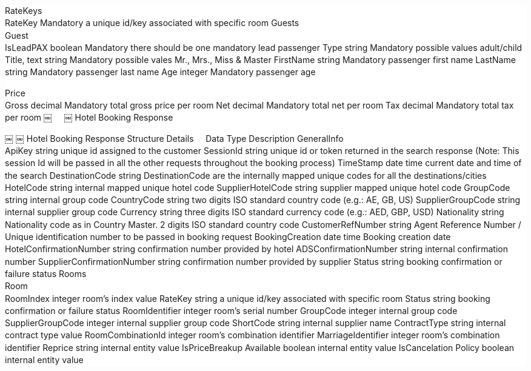 RateKeys			
RateKey		Mandatory	a unique id/key associated with specific room
Guests			
Guest			
IsLeadPAX	boolean	Mandatory	there should be one mandatory lead passenger
Type	string	Mandatory	possible values adult/child
Title, text	string	Mandatory	possible vales Mr., Mrs., Miss & Master
FirstName	string	Mandatory	passenger first name
LastName	string	Mandatory	passenger last name
Age	integer	Mandatory	passenger age
			
Price			
Gross	decimal	Mandatory	total gross price per room
Net	decimal	Mandatory	total net per room
Tax	decimal	Mandatory	total tax per room
￼
 
 
￼
Hotel Booking Response
	
	


￼
￼
Hotel Booking Response Structure Details
 
 
	Data Type	Description
GeneralInfo		
ApiKey	string	unique id assigned to the customer
SessionId	string	unique id or token returned in the search response
(Note: This session Id will be passed in all the other requests throughout the booking
process)
TimeStamp	date time	current date and time of the search
DestinationCode	string	DestinationCode are the internally mapped unique codes for all the
destinations/cities
HotelCode	string	internal mapped unique hotel code
SupplierHotelCode	string	supplier mapped unique hotel code
GroupCode	string	internal group code
CountryCode	string	two digits ISO standard country code (e.g.: AE, GB, US)
SupplierGroupCode	string	internal supplier group code
Currency	string	three digits ISO standard currency code (e.g.: AED, GBP, USD)
Nationality	string	Nationality code as in Country Master. 2 digits ISO standard country code
CustomerRefNumber	string	Agent Reference Number / Unique identification number to be
passed in booking request
BookingCreation	date time	Booking creation date
HotelConfirmationNumber	string	confirmation number provided by hotel
ADSConfirmationNumber	string	internal confirmation number
SupplierConfirmationNumber	string	confirmation number provided by supplier
Status	string	booking confirmation or failure status
Rooms		
Room		
RoomIndex	integer	room’s index value
RateKey	string	a unique id/key associated with specific room
Status	string	booking confirmation or failure status
RoomIdentifier	integer	room’s serial number
GroupCode	integer	internal group code
SupplierGroupCode	integer	internal supplier group code
ShortCode	string	internal supplier name
ContractType	string	internal contract type value
RoomCombinationId	integer	room’s combination identifier
MarriageIdentifier	integer	room’s combination identifier
Reprice	string	internal entity value
IsPriceBreakup
Available	boolean	internal entity value
IsCancelation Policy	boolean	internal entity value